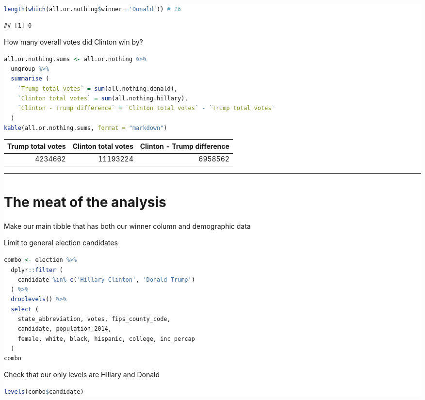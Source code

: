 ```r
length(which(all.or.nothing$winner=='Donald')) # 16
```

```
## [1] 0
```

How many overall votes did Clinton win by?

```r
all.or.nothing.sums <- all.or.nothing %>%
  ungroup %>%
  summarise (
    `Trump total votes` = sum(all.nothing.donald),
    `Clinton total votes` = sum(all.nothing.hillary),
    `Clinton - Trump difference` = `Clinton total votes` - `Trump total votes`
  )
kable(all.or.nothing.sums, format = "markdown")
```



| Trump total votes| Clinton total votes| Clinton - Trump difference|
|-----------------:|-------------------:|--------------------------:|
|           4234662|            11193224|                    6958562|




***

# The meat of the analysis

Make our main tibble that has both our winner column and demographic data  

Limit to general election candidates


```r
combo <- election %>%
  dplyr::filter (
    candidate %in% c('Hillary Clinton', 'Donald Trump')
  ) %>%
  droplevels() %>%
  select (
    state_abbreviation, votes, fips_county_code,
    candidate, population_2014,
    female, white, black, hispanic, college, inc_percap
  ) 
combo
```

Check that our only levels are Hillary and Donald

```r
levels(combo$candidate)
```
